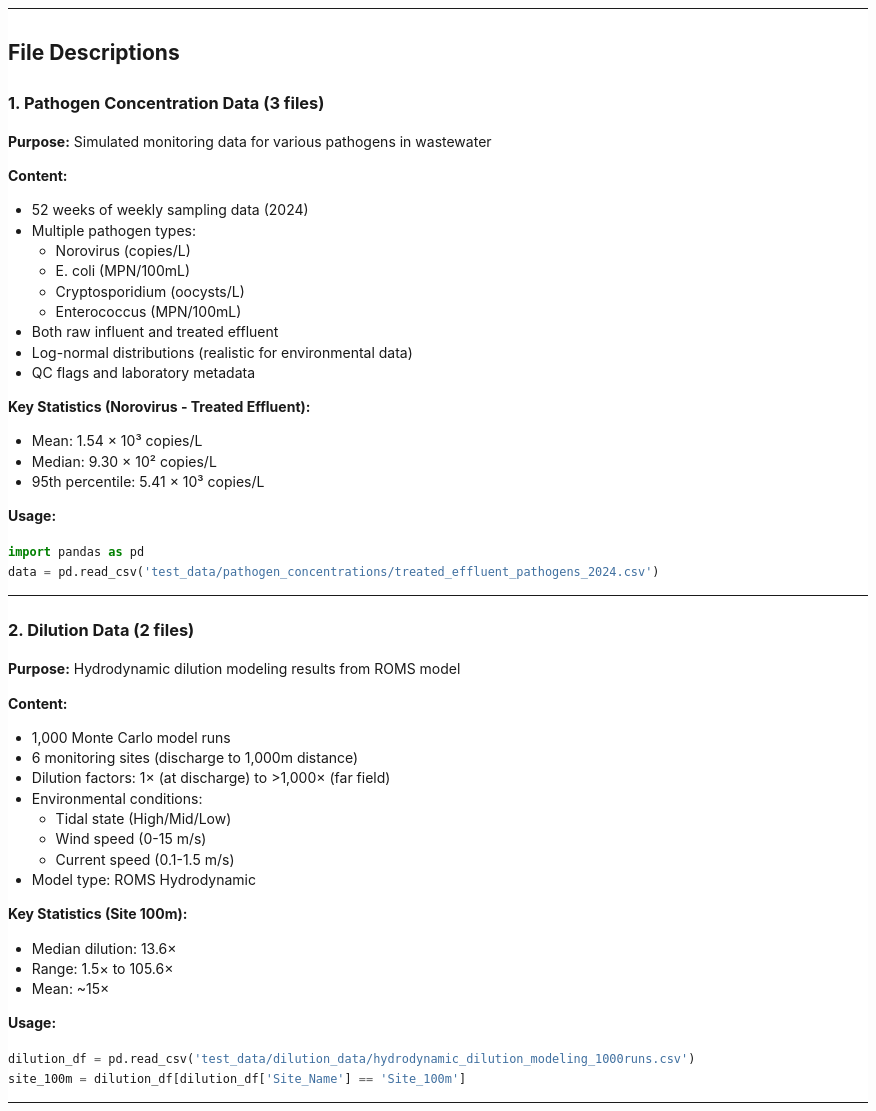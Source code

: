 
---

## File Descriptions

### 1. Pathogen Concentration Data (3 files)

**Purpose:** Simulated monitoring data for various pathogens in wastewater

**Content:**
- 52 weeks of weekly sampling data (2024)
- Multiple pathogen types:
  - Norovirus (copies/L)
  - E. coli (MPN/100mL)
  - Cryptosporidium (oocysts/L)
  - Enterococcus (MPN/100mL)
- Both raw influent and treated effluent
- Log-normal distributions (realistic for environmental data)
- QC flags and laboratory metadata

**Key Statistics (Norovirus - Treated Effluent):**
- Mean: 1.54 × 10³ copies/L
- Median: 9.30 × 10² copies/L
- 95th percentile: 5.41 × 10³ copies/L

**Usage:**
```python
import pandas as pd
data = pd.read_csv('test_data/pathogen_concentrations/treated_effluent_pathogens_2024.csv')
```

---

### 2. Dilution Data (2 files)

**Purpose:** Hydrodynamic dilution modeling results from ROMS model

**Content:**
- 1,000 Monte Carlo model runs
- 6 monitoring sites (discharge to 1,000m distance)
- Dilution factors: 1× (at discharge) to >1,000× (far field)
- Environmental conditions:
  - Tidal state (High/Mid/Low)
  - Wind speed (0-15 m/s)
  - Current speed (0.1-1.5 m/s)
- Model type: ROMS Hydrodynamic

**Key Statistics (Site 100m):**
- Median dilution: 13.6×
- Range: 1.5× to 105.6×
- Mean: ~15×

**Usage:**
```python
dilution_df = pd.read_csv('test_data/dilution_data/hydrodynamic_dilution_modeling_1000runs.csv')
site_100m = dilution_df[dilution_df['Site_Name'] == 'Site_100m']
```

---